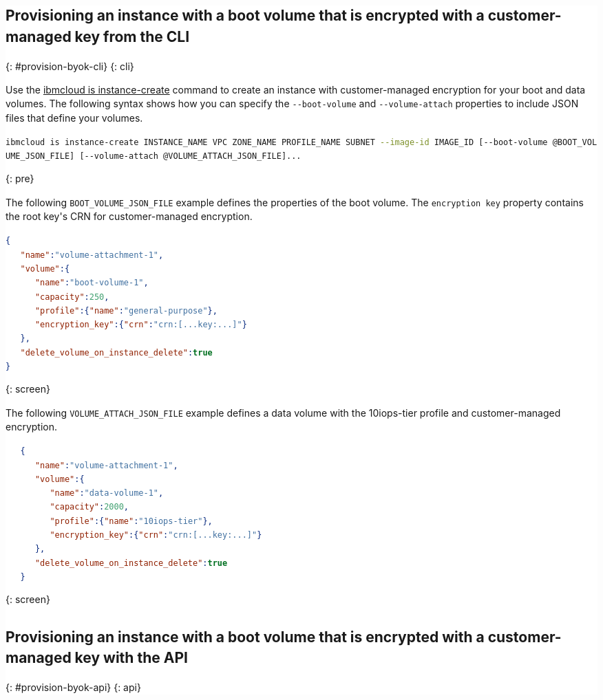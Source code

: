 ## Provisioning an instance with a boot volume that is encrypted with a customer-managed key from the CLI
{: #provision-byok-cli}
{: cli}

Use the [ibmcloud is instance-create](/docs/vpc?topic=vpc-vpc-reference#instance-create) command to create an instance with customer-managed encryption for your boot and data volumes. The following syntax shows how you can specify the `--boot-volume` and `--volume-attach` properties to include JSON files that define your volumes.

```sh
ibmcloud is instance-create INSTANCE_NAME VPC ZONE_NAME PROFILE_NAME SUBNET --image-id IMAGE_ID [--boot-volume @BOOT_VOLUME_JSON_FILE] [--volume-attach @VOLUME_ATTACH_JSON_FILE]...
```
{: pre}

The following `BOOT_VOLUME_JSON_FILE` example defines the properties of the boot volume. The `encryption key` property contains the root key's CRN for customer-managed encryption.

```json
{  
   "name":"volume-attachment-1",
   "volume":{  
      "name":"boot-volume-1",
      "capacity":250,
      "profile":{"name":"general-purpose"},
      "encryption_key":{"crn":"crn:[...key:...]"}
   },
   "delete_volume_on_instance_delete":true
}
```
{: screen}

The following `VOLUME_ATTACH_JSON_FILE` example defines a data volume with the 10iops-tier profile and customer-managed encryption.

```json
   {  
      "name":"volume-attachment-1",
      "volume":{  
         "name":"data-volume-1",
         "capacity":2000,
         "profile":{"name":"10iops-tier"},
         "encryption_key":{"crn":"crn:[...key:...]"}
      },
      "delete_volume_on_instance_delete":true
   }
```
{: screen}

## Provisioning an instance with a boot volume that is encrypted with a customer-managed key with the API
{: #provision-byok-api}
{: api}
